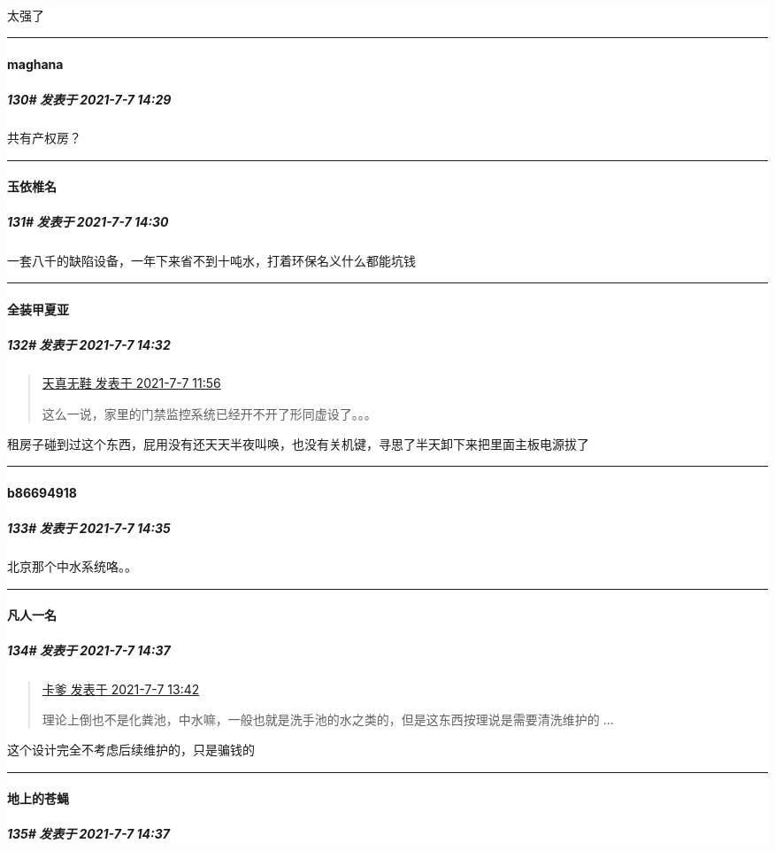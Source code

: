 
太强了


*****

####  maghana  
##### 130#       发表于 2021-7-7 14:29


共有产权房？


*****

####  玉依椎名  
##### 131#       发表于 2021-7-7 14:30


一套八千的缺陷设备，一年下来省不到十吨水，打着环保名义什么都能坑钱


*****

####  全装甲夏亚  
##### 132#       发表于 2021-7-7 14:32


<blockquote><a href="httphttps://bbs.saraba1st.com/2b/forum.php?mod=redirect&amp;goto=findpost&amp;pid=51870121&amp;ptid=2014128" target="_blank">天真无鞋 发表于 2021-7-7 11:56</a>

这么一说，家里的门禁监控系统已经开不开了形同虚设了。。。</blockquote>
租房子碰到过这个东西，屁用没有还天天半夜叫唤，也没有关机键，寻思了半天卸下来把里面主板电源拔了


*****

####  b86694918  
##### 133#       发表于 2021-7-7 14:35


北京那个中水系统咯。。


*****

####  凡人一名  
##### 134#       发表于 2021-7-7 14:37


<blockquote><a href="httphttps://bbs.saraba1st.com/2b/forum.php?mod=redirect&amp;goto=findpost&amp;pid=51871529&amp;ptid=2014128" target="_blank">卡爹 发表于 2021-7-7 13:42</a>

理论上倒也不是化粪池，中水嘛，一般也就是洗手池的水之类的，但是这东西按理说是需要清洗维护的 ...</blockquote>
这个设计完全不考虑后续维护的，只是骗钱的


*****

####  地上的苍蝇  
##### 135#       发表于 2021-7-7 14:37
